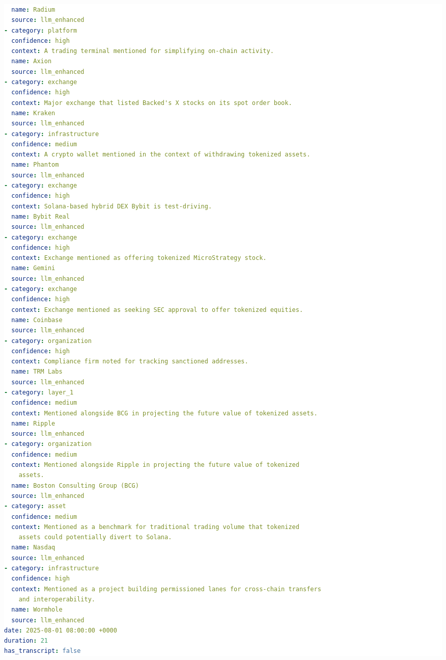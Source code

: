 ```yaml
  name: Radium
  source: llm_enhanced
- category: platform
  confidence: high
  context: A trading terminal mentioned for simplifying on-chain activity.
  name: Axion
  source: llm_enhanced
- category: exchange
  confidence: high
  context: Major exchange that listed Backed's X stocks on its spot order book.
  name: Kraken
  source: llm_enhanced
- category: infrastructure
  confidence: medium
  context: A crypto wallet mentioned in the context of withdrawing tokenized assets.
  name: Phantom
  source: llm_enhanced
- category: exchange
  confidence: high
  context: Solana-based hybrid DEX Bybit is test-driving.
  name: Bybit Real
  source: llm_enhanced
- category: exchange
  confidence: high
  context: Exchange mentioned as offering tokenized MicroStrategy stock.
  name: Gemini
  source: llm_enhanced
- category: exchange
  confidence: high
  context: Exchange mentioned as seeking SEC approval to offer tokenized equities.
  name: Coinbase
  source: llm_enhanced
- category: organization
  confidence: high
  context: Compliance firm noted for tracking sanctioned addresses.
  name: TRM Labs
  source: llm_enhanced
- category: layer_1
  confidence: medium
  context: Mentioned alongside BCG in projecting the future value of tokenized assets.
  name: Ripple
  source: llm_enhanced
- category: organization
  confidence: medium
  context: Mentioned alongside Ripple in projecting the future value of tokenized
    assets.
  name: Boston Consulting Group (BCG)
  source: llm_enhanced
- category: asset
  confidence: medium
  context: Mentioned as a benchmark for traditional trading volume that tokenized
    assets could potentially divert to Solana.
  name: Nasdaq
  source: llm_enhanced
- category: infrastructure
  confidence: high
  context: Mentioned as a project building permissioned lanes for cross-chain transfers
    and interoperability.
  name: Wormhole
  source: llm_enhanced
date: 2025-08-01 08:00:00 +0000
duration: 21
has_transcript: false
```
